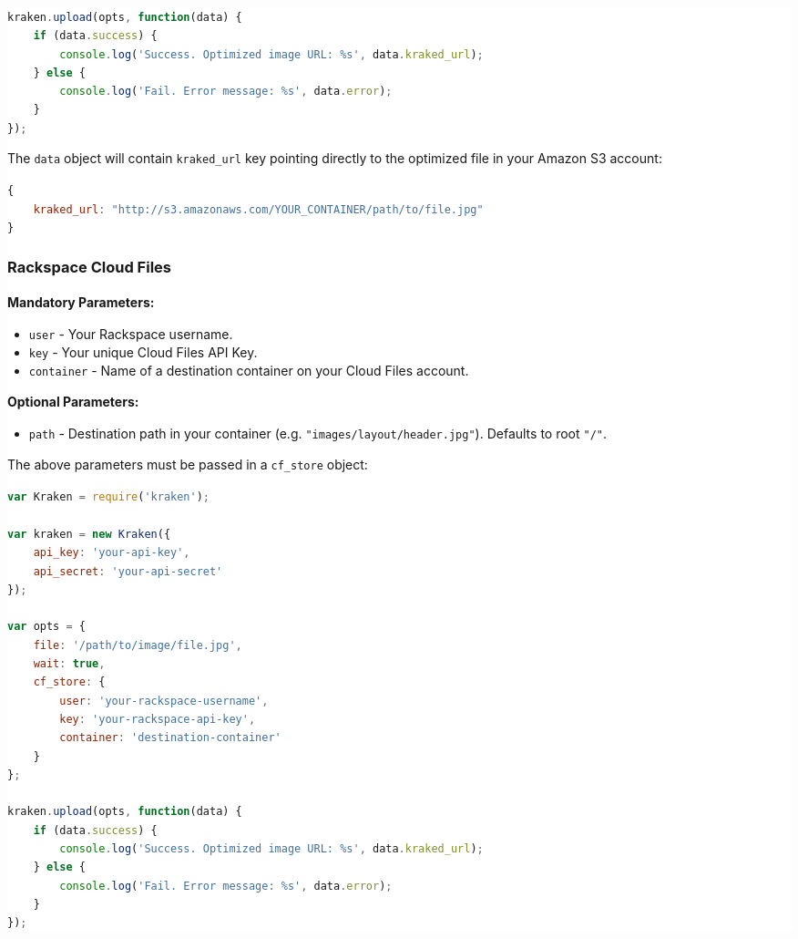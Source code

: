 ````js
kraken.upload(opts, function(data) {
    if (data.success) {
        console.log('Success. Optimized image URL: %s', data.kraked_url);
    } else {
        console.log('Fail. Error message: %s', data.error);
    }
});
````

The `data` object will contain `kraked_url` key pointing directly to the optimized file in your Amazon S3 account:

````js
{
    kraked_url: "http://s3.amazonaws.com/YOUR_CONTAINER/path/to/file.jpg"
}
````

### Rackspace Cloud Files

**Mandatory Parameters:**
- `user` - Your Rackspace username.
- `key` - Your unique Cloud Files API Key.
- `container` - Name of a destination container on your Cloud Files account.

**Optional Parameters:**
- `path` - Destination path in your container (e.g. `"images/layout/header.jpg"`). Defaults to root `"/"`.

The above parameters must be passed in a `cf_store` object:

````js
var Kraken = require('kraken');

var kraken = new Kraken({
    api_key: 'your-api-key',
    api_secret: 'your-api-secret'
});

var opts = {
    file: '/path/to/image/file.jpg',
    wait: true,
    cf_store: {
        user: 'your-rackspace-username',
        key: 'your-rackspace-api-key',
        container: 'destination-container'
    }
};

kraken.upload(opts, function(data) {
    if (data.success) {
        console.log('Success. Optimized image URL: %s', data.kraked_url);
    } else {
        console.log('Fail. Error message: %s', data.error);
    }
});
````
